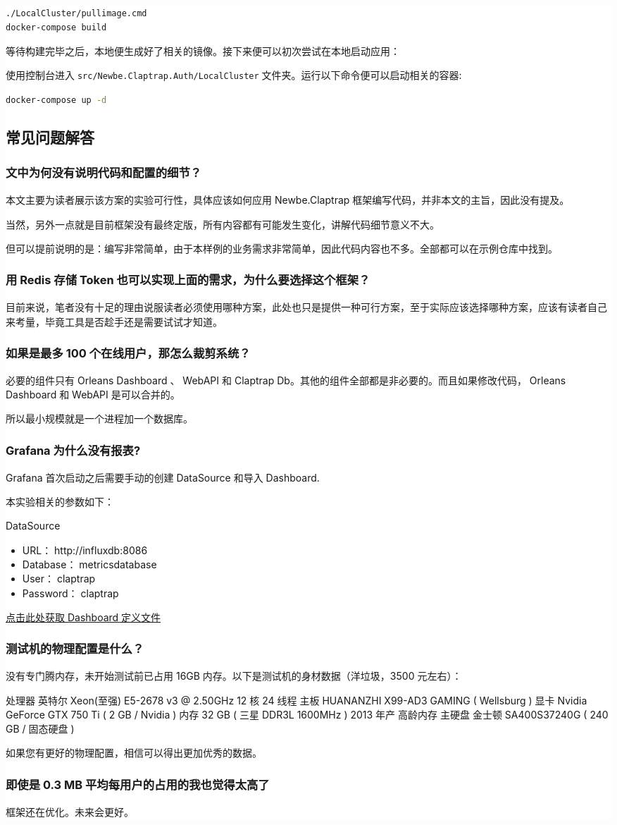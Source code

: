 ```bash
./LocalCluster/pullimage.cmd
docker-compose build
```

等待构建完毕之后，本地便生成好了相关的镜像。接下来便可以初次尝试在本地启动应用：

使用控制台进入 `src/Newbe.Claptrap.Auth/LocalCluster` 文件夹。运行以下命令便可以启动相关的容器:

```bash
docker-compose up -d
```

## 常见问题解答

### 文中为何没有说明代码和配置的细节？

本文主要为读者展示该方案的实验可行性，具体应该如何应用 Newbe.Claptrap 框架编写代码，并非本文的主旨，因此没有提及。

当然，另外一点就是目前框架没有最终定版，所有内容都有可能发生变化，讲解代码细节意义不大。

但可以提前说明的是：编写非常简单，由于本样例的业务需求非常简单，因此代码内容也不多。全部都可以在示例仓库中找到。

### 用 Redis 存储 Token 也可以实现上面的需求，为什么要选择这个框架？

目前来说，笔者没有十足的理由说服读者必须使用哪种方案，此处也只是提供一种可行方案，至于实际应该选择哪种方案，应该有读者自己来考量，毕竟工具是否趁手还是需要试试才知道。

### 如果是最多 100 个在线用户，那怎么裁剪系统？

必要的组件只有 Orleans Dashboard 、 WebAPI 和 Claptrap Db。其他的组件全部都是非必要的。而且如果修改代码， Orleans Dashboard 和 WebAPI 是可以合并的。

所以最小规模就是一个进程加一个数据库。

### Grafana 为什么没有报表?

Grafana 首次启动之后需要手动的创建 DataSource 和导入 Dashboard.

本实验相关的参数如下：

DataSource

- URL： http://influxdb:8086
- Database： metricsdatabase
- User： claptrap
- Password： claptrap

[点击此处获取 Dashboard 定义文件](https://github.com/newbe36524/Newbe.Claptrap/blob/develop/src/Docker/Monitor/grafana/claptrap.json)

### 测试机的物理配置是什么？

没有专门腾内存，未开始测试前已占用 16GB 内存。以下是测试机的身材数据（洋垃圾，3500 元左右）：

处理器 英特尔 Xeon(至强) E5-2678 v3 @ 2.50GHz 12 核 24 线程
主板 HUANANZHI X99-AD3 GAMING ( Wellsburg )
显卡 Nvidia GeForce GTX 750 Ti ( 2 GB / Nvidia )
内存 32 GB ( 三星 DDR3L 1600MHz ) 2013 年产 高龄内存
主硬盘 金士顿 SA400S37240G ( 240 GB / 固态硬盘 )

如果您有更好的物理配置，相信可以得出更加优秀的数据。

### 即使是 0.3 MB 平均每用户的占用的我也觉得太高了

框架还在优化。未来会更好。


